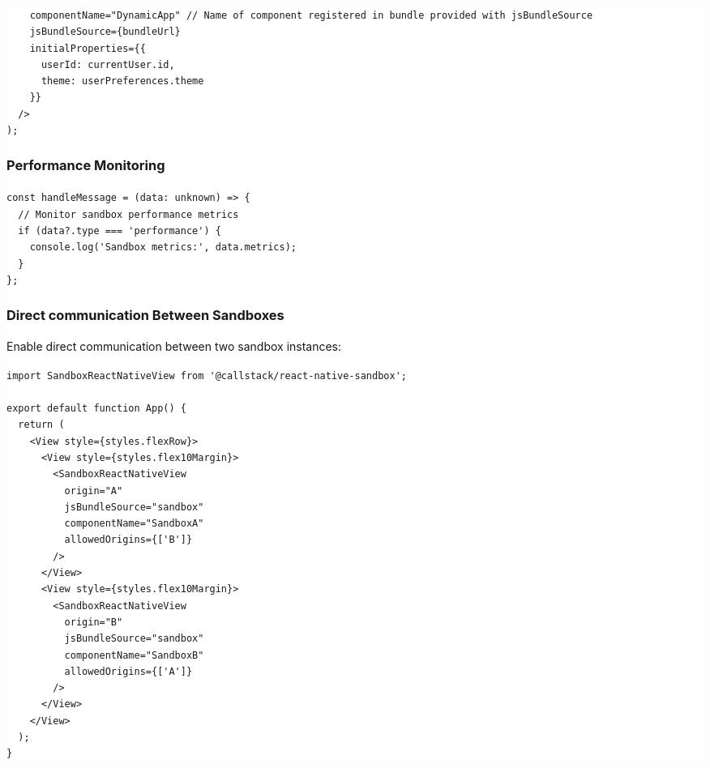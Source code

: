 ```tsx
    componentName="DynamicApp" // Name of component registered in bundle provided with jsBundleSource
    jsBundleSource={bundleUrl}
    initialProperties={{ 
      userId: currentUser.id,
      theme: userPreferences.theme 
    }}
  />
);
```

### Performance Monitoring

```tsx
const handleMessage = (data: unknown) => {
  // Monitor sandbox performance metrics
  if (data?.type === 'performance') {
    console.log('Sandbox metrics:', data.metrics);
  }
};
```

### Direct communication Between Sandboxes

Enable direct communication between two sandbox instances:

```tsx
import SandboxReactNativeView from '@callstack/react-native-sandbox';

export default function App() {
  return (
    <View style={styles.flexRow}>
      <View style={styles.flex10Margin}>
        <SandboxReactNativeView
          origin="A"
          jsBundleSource="sandbox"
          componentName="SandboxA"
          allowedOrigins={['B']}
        />
      </View>
      <View style={styles.flex10Margin}>
        <SandboxReactNativeView
          origin="B"
          jsBundleSource="sandbox"
          componentName="SandboxB"
          allowedOrigins={['A']}
        />
      </View>
    </View>
  );
}
```
